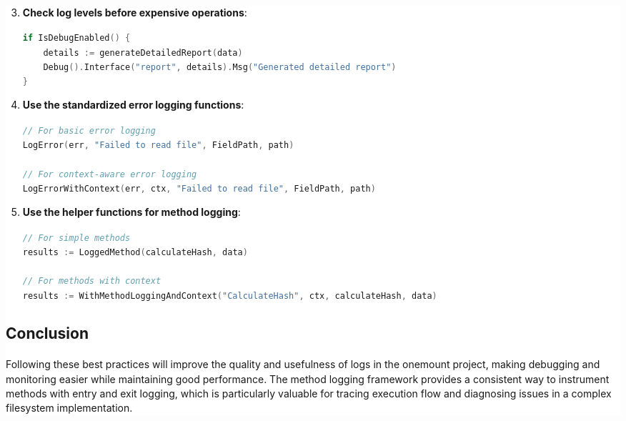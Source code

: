 3. **Check log levels before expensive operations**:
   ```go
   if IsDebugEnabled() {
       details := generateDetailedReport(data)
       Debug().Interface("report", details).Msg("Generated detailed report")
   }
   ```

4. **Use the standardized error logging functions**:
   ```go
   // For basic error logging
   LogError(err, "Failed to read file", FieldPath, path)

   // For context-aware error logging
   LogErrorWithContext(err, ctx, "Failed to read file", FieldPath, path)
   ```

5. **Use the helper functions for method logging**:
   ```go
   // For simple methods
   results := LoggedMethod(calculateHash, data)

   // For methods with context
   results := WithMethodLoggingAndContext("CalculateHash", ctx, calculateHash, data)
   ```

## Conclusion

Following these best practices will improve the quality and usefulness of logs in the onemount project, making debugging and monitoring easier while maintaining good performance. The method logging framework provides a consistent way to instrument methods with entry and exit logging, which is particularly valuable for tracing execution flow and diagnosing issues in a complex filesystem implementation.
